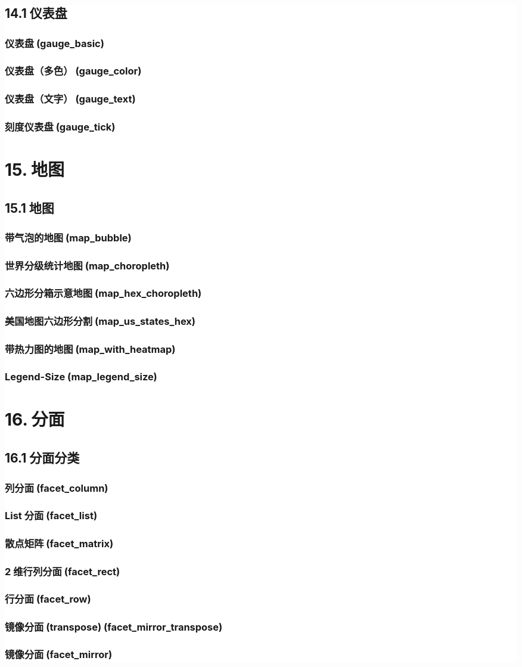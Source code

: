 ## 14.1 仪表盘

### 仪表盘 (gauge_basic)

### 仪表盘（多色） (gauge_color)

### 仪表盘（文字） (gauge_text)

### 刻度仪表盘 (gauge_tick)

# 15. 地图

## 15.1 地图

### 带气泡的地图 (map_bubble)

### 世界分级统计地图 (map_choropleth)

### 六边形分箱示意地图 (map_hex_choropleth)

### 美国地图六边形分割 (map_us_states_hex)

### 带热力图的地图 (map_with_heatmap)

### Legend-Size (map_legend_size)

# 16. 分面

## 16.1 分面分类

### 列分面 (facet_column)

### List 分面 (facet_list)

### 散点矩阵 (facet_matrix)

### 2 维行列分面 (facet_rect)

### 行分面 (facet_row)

### 镜像分面 (transpose) (facet_mirror_transpose)

### 镜像分面 (facet_mirror)
